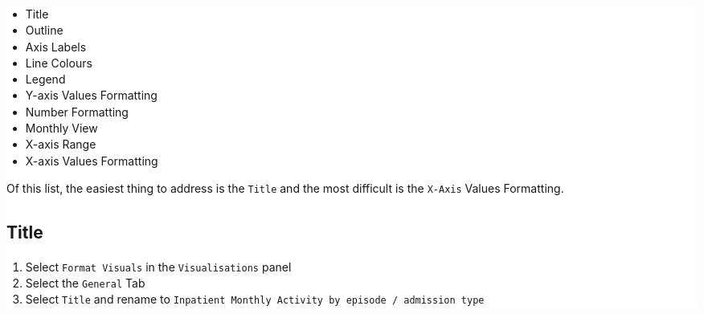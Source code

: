 
* Title
* Outline
* Axis Labels
* Line Colours
* Legend
* Y-axis Values Formatting
* Number Formatting
* Monthly View
* X-axis Range
* X-axis Values Formatting

Of this list, the easiest thing to address is the `Title` and the most difficult is the `X-Axis` Values Formatting.

## Title
 1. Select `Format Visuals` in the `Visualisations` panel 
 1. Select the `General` Tab 
 1. Select `Title` and rename to `Inpatient Monthly Activity by episode / admission type`
